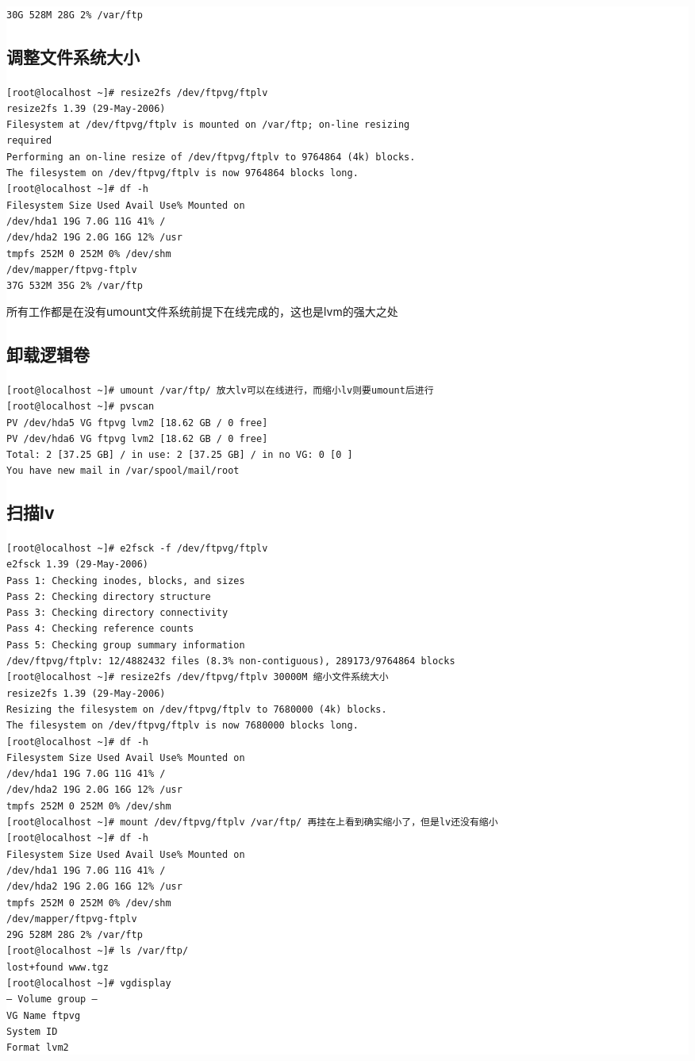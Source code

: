     30G 528M 28G 2% /var/ftp

调整文件系统大小
----------------

    [root@localhost ~]# resize2fs /dev/ftpvg/ftplv
    resize2fs 1.39 (29-May-2006)
    Filesystem at /dev/ftpvg/ftplv is mounted on /var/ftp; on-line resizing
    required
    Performing an on-line resize of /dev/ftpvg/ftplv to 9764864 (4k) blocks.
    The filesystem on /dev/ftpvg/ftplv is now 9764864 blocks long.
    [root@localhost ~]# df -h
    Filesystem Size Used Avail Use% Mounted on
    /dev/hda1 19G 7.0G 11G 41% /
    /dev/hda2 19G 2.0G 16G 12% /usr
    tmpfs 252M 0 252M 0% /dev/shm
    /dev/mapper/ftpvg-ftplv
    37G 532M 35G 2% /var/ftp

所有工作都是在没有umount文件系统前提下在线完成的，这也是lvm的强大之处

卸载逻辑卷
----------

    [root@localhost ~]# umount /var/ftp/ 放大lv可以在线进行，而缩小lv则要umount后进行
    [root@localhost ~]# pvscan
    PV /dev/hda5 VG ftpvg lvm2 [18.62 GB / 0 free]
    PV /dev/hda6 VG ftpvg lvm2 [18.62 GB / 0 free]
    Total: 2 [37.25 GB] / in use: 2 [37.25 GB] / in no VG: 0 [0 ]
    You have new mail in /var/spool/mail/root

扫描lv
------

    [root@localhost ~]# e2fsck -f /dev/ftpvg/ftplv
    e2fsck 1.39 (29-May-2006)
    Pass 1: Checking inodes, blocks, and sizes
    Pass 2: Checking directory structure
    Pass 3: Checking directory connectivity
    Pass 4: Checking reference counts
    Pass 5: Checking group summary information
    /dev/ftpvg/ftplv: 12/4882432 files (8.3% non-contiguous), 289173/9764864 blocks
    [root@localhost ~]# resize2fs /dev/ftpvg/ftplv 30000M 缩小文件系统大小
    resize2fs 1.39 (29-May-2006)
    Resizing the filesystem on /dev/ftpvg/ftplv to 7680000 (4k) blocks.
    The filesystem on /dev/ftpvg/ftplv is now 7680000 blocks long.
    [root@localhost ~]# df -h
    Filesystem Size Used Avail Use% Mounted on
    /dev/hda1 19G 7.0G 11G 41% /
    /dev/hda2 19G 2.0G 16G 12% /usr
    tmpfs 252M 0 252M 0% /dev/shm
    [root@localhost ~]# mount /dev/ftpvg/ftplv /var/ftp/ 再挂在上看到确实缩小了，但是lv还没有缩小
    [root@localhost ~]# df -h
    Filesystem Size Used Avail Use% Mounted on
    /dev/hda1 19G 7.0G 11G 41% /
    /dev/hda2 19G 2.0G 16G 12% /usr
    tmpfs 252M 0 252M 0% /dev/shm
    /dev/mapper/ftpvg-ftplv
    29G 528M 28G 2% /var/ftp
    [root@localhost ~]# ls /var/ftp/
    lost+found www.tgz
    [root@localhost ~]# vgdisplay
    — Volume group —
    VG Name ftpvg
    System ID
    Format lvm2